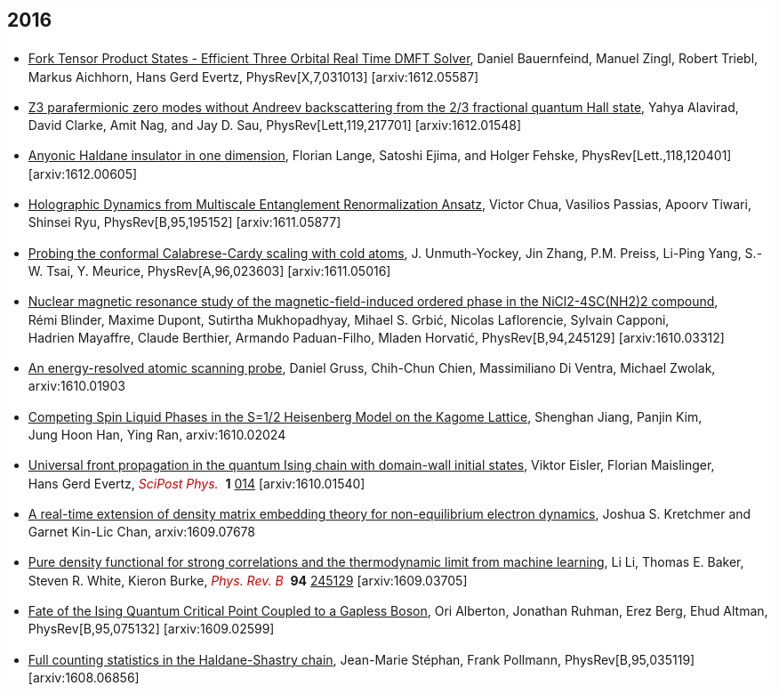 ## 2016

* [Fork Tensor Product States - Efficient Three Orbital Real Time DMFT Solver](https://doi.org/10.1103/PhysRevX.7.031013), Daniel&nbsp;Bauernfeind, Manuel&nbsp;Zingl, Robert&nbsp;Triebl, Markus&nbsp;Aichhorn, Hans&nbsp;Gerd&nbsp;Evertz, PhysRev[X,7,031013] [arxiv:1612.05587]

* [Z3 parafermionic zero modes without Andreev backscattering from the 2/3 fractional quantum Hall state](https://journals.aps.org/prl/abstract/10.1103/PhysRevLett.119.217701), Yahya&nbsp;Alavirad, David&nbsp;Clarke, Amit&nbsp;Nag, and Jay&nbsp;D.&nbsp;Sau, PhysRev[Lett,119,217701] [arxiv:1612.01548]

* [Anyonic Haldane insulator in one dimension](https://journals.aps.org/prl/abstract/10.1103/PhysRevLett.118.120401), Florian&nbsp;Lange, Satoshi&nbsp;Ejima, and Holger&nbsp;Fehske, PhysRev[Lett.,118,120401] [arxiv:1612.00605]

* [Holographic Dynamics from Multiscale Entanglement Renormalization Ansatz](https://journals.aps.org/prb/abstract/10.1103/PhysRevB.95.195152), Victor&nbsp;Chua, Vasilios&nbsp;Passias, Apoorv&nbsp;Tiwari, Shinsei&nbsp;Ryu, PhysRev[B,95,195152] [arxiv:1611.05877]

* [Probing the conformal Calabrese-Cardy scaling with cold atoms](https://journals.aps.org/pra/abstract/10.1103/PhysRevA.96.023603), J.&nbsp;Unmuth-Yockey, Jin&nbsp;Zhang, P.M.&nbsp;Preiss, Li-Ping&nbsp;Yang, S.-W.&nbsp;Tsai, Y.&nbsp;Meurice, PhysRev[A,96,023603] [arxiv:1611.05016]

* [Nuclear magnetic resonance study of the magnetic-field-induced ordered phase in the NiCl2-4SC(NH2)2 compound](https://doi.org/10.1103/PhysRevB.94.245129), Rémi&nbsp;Blinder, Maxime&nbsp;Dupont, Sutirtha&nbsp;Mukhopadhyay, Mihael&nbsp;S.&nbsp;Grbić, Nicolas&nbsp;Laflorencie, Sylvain&nbsp;Capponi, Hadrien&nbsp;Mayaffre, Claude&nbsp;Berthier, Armando&nbsp;Paduan-Filho, Mladen&nbsp;Horvatić, PhysRev[B,94,245129] [arxiv:1610.03312]

* [An energy-resolved atomic scanning probe](http://arxiv.org/abs/1610.01903), Daniel&nbsp;Gruss, Chih-Chun&nbsp;Chien, Massimiliano&nbsp;Di&nbsp;Ventra, Michael&nbsp;Zwolak, arxiv:1610.01903

* [Competing Spin Liquid Phases in the S=1/2 Heisenberg Model on the Kagome Lattice](http://arxiv.org/abs/1610.02024), Shenghan&nbsp;Jiang, Panjin&nbsp;Kim, Jung&nbsp;Hoon&nbsp;Han, Ying&nbsp;Ran, arxiv:1610.02024

* [Universal front propagation in the quantum Ising chain with domain-wall initial states](https://scipost.org/10.21468/SciPostPhys.1.2.014), Viktor&nbsp;Eisler, Florian&nbsp;Maislinger, Hans&nbsp;Gerd&nbsp;Evertz, <i style="color:#CC0000">SciPost Phys.</i>&nbsp;&nbsp;<b>1</b> <a href="https://scipost.org/10.21468/SciPostPhys.1.2.014">014</a> [arxiv:1610.01540]

* [A real-time extension of density matrix embedding theory for non-equilibrium electron dynamics](http://arxiv.org/abs/1609.07678), Joshua&nbsp;S.&nbsp;Kretchmer and Garnet&nbsp;Kin-Lic&nbsp;Chan, arxiv:1609.07678

* [Pure density functional for strong correlations and the thermodynamic limit from machine learning](https://doi.org/10.1103/PhysRevB.94.245129), Li&nbsp;Li, Thomas&nbsp;E.&nbsp;Baker, Steven&nbsp;R.&nbsp;White, Kieron&nbsp;Burke, <i style="color:#CC0000">Phys. Rev. B</i>&nbsp;&nbsp;<b>94</b> <a href="https://doi.org/10.1103/PhysRevB.94.245129">245129</a> [arxiv:1609.03705]

* [Fate of the Ising Quantum Critical Point Coupled to a Gapless Boson](http://arxiv.org/abs/1609.02599), Ori&nbsp;Alberton, Jonathan&nbsp;Ruhman, Erez&nbsp;Berg, Ehud&nbsp;Altman, PhysRev[B,95,075132] [arxiv:1609.02599]

* [Full counting statistics in the Haldane-Shastry chain](https://doi.org/10.1103/PhysRevB.95.035119), Jean-Marie&nbsp;Stéphan, Frank&nbsp;Pollmann, PhysRev[B,95,035119] [arxiv:1608.06856]
